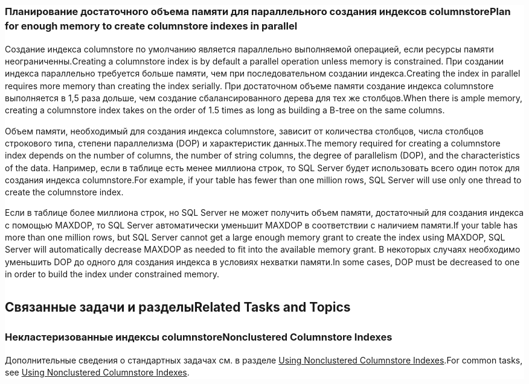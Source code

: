 ### <a name="plan-for-enough-memory-to-create-columnstore-indexes-in-parallel"></a><span data-ttu-id="39a9a-216">Планирование достаточного объема памяти для параллельного создания индексов columnstore</span><span class="sxs-lookup"><span data-stu-id="39a9a-216">Plan for enough memory to create columnstore indexes in parallel</span></span>
 <span data-ttu-id="39a9a-217">Создание индекса columnstore по умолчанию является параллельно выполняемой операцией, если ресурсы памяти неограниченны.</span><span class="sxs-lookup"><span data-stu-id="39a9a-217">Creating a columnstore index is by default a parallel operation unless memory is constrained.</span></span> <span data-ttu-id="39a9a-218">При создании индекса параллельно требуется больше памяти, чем при последовательном создании индекса.</span><span class="sxs-lookup"><span data-stu-id="39a9a-218">Creating the index in parallel requires more memory than creating the index serially.</span></span> <span data-ttu-id="39a9a-219">При достаточном объеме памяти создание индекса columnstore выполняется в 1,5 раза дольше, чем создание сбалансированного дерева для тех же столбцов.</span><span class="sxs-lookup"><span data-stu-id="39a9a-219">When there is ample memory, creating a columnstore index takes on the order of 1.5 times as long as building a B-tree on the same columns.</span></span>

 <span data-ttu-id="39a9a-220">Объем памяти, необходимый для создания индекса columnstore, зависит от количества столбцов, числа столбцов строкового типа, степени параллелизма (DOP) и характеристик данных.</span><span class="sxs-lookup"><span data-stu-id="39a9a-220">The memory required for creating a columnstore index depends on the number of columns, the number of string columns, the degree of parallelism (DOP), and the characteristics of the data.</span></span> <span data-ttu-id="39a9a-221">Например, если в таблице есть менее миллиона строк, то SQL Server будет использовать всего один поток для создания индекса columnstore.</span><span class="sxs-lookup"><span data-stu-id="39a9a-221">For example, if your table has fewer than one million rows, SQL Server will use only one thread to create the columnstore index.</span></span>

 <span data-ttu-id="39a9a-222">Если в таблице более миллиона строк, но SQL Server не может получить объем памяти, достаточный для создания индекса с помощью MAXDOP, то SQL Server автоматически уменьшит MAXDOP в соответствии с наличием памяти.</span><span class="sxs-lookup"><span data-stu-id="39a9a-222">If your table has more than one million rows, but SQL Server cannot get a large enough memory grant to create the index using MAXDOP, SQL Server will automatically decrease MAXDOP as needed to fit into the available memory grant.</span></span>  <span data-ttu-id="39a9a-223">В некоторых случаях необходимо уменьшить DOP до одного для создания индекса в условиях нехватки памяти.</span><span class="sxs-lookup"><span data-stu-id="39a9a-223">In some cases, DOP must be decreased to one in order to build the index under constrained memory.</span></span>

##  <a name="related-tasks-and-topics"></a><a name="related"></a><span data-ttu-id="39a9a-224">Связанные задачи и разделы</span><span class="sxs-lookup"><span data-stu-id="39a9a-224">Related Tasks and Topics</span></span>

### <a name="nonclustered-columnstore-indexes"></a><span data-ttu-id="39a9a-225">Некластеризованные индексы columnstore</span><span class="sxs-lookup"><span data-stu-id="39a9a-225">Nonclustered Columnstore Indexes</span></span>
 <span data-ttu-id="39a9a-226">Дополнительные сведения о стандартных задачах см. в разделе [Using Nonclustered Columnstore Indexes](../../database-engine/using-nonclustered-columnstore-indexes.md).</span><span class="sxs-lookup"><span data-stu-id="39a9a-226">For common tasks, see [Using Nonclustered Columnstore Indexes](../../database-engine/using-nonclustered-columnstore-indexes.md).</span></span>

